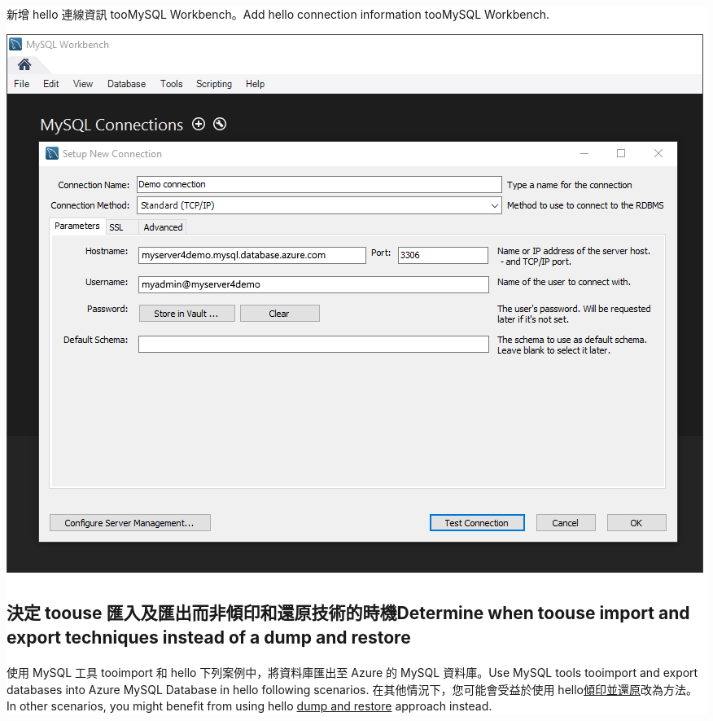 <span data-ttu-id="6373f-120">新增 hello 連線資訊 tooMySQL Workbench。</span><span class="sxs-lookup"><span data-stu-id="6373f-120">Add hello connection information tooMySQL Workbench.</span></span>

![MySQL Workbench 連接字串](./media/concepts-migrate-import-export/2_setup-new-connection.png)

## <a name="determine-when-toouse-import-and-export-techniques-instead-of-a-dump-and-restore"></a><span data-ttu-id="6373f-122">決定 toouse 匯入及匯出而非傾印和還原技術的時機</span><span class="sxs-lookup"><span data-stu-id="6373f-122">Determine when toouse import and export techniques instead of a dump and restore</span></span>
<span data-ttu-id="6373f-123">使用 MySQL 工具 tooimport 和 hello 下列案例中，將資料庫匯出至 Azure 的 MySQL 資料庫。</span><span class="sxs-lookup"><span data-stu-id="6373f-123">Use MySQL tools tooimport and export databases into Azure MySQL Database in hello following scenarios.</span></span> <span data-ttu-id="6373f-124">在其他情況下，您可能會受益於使用 hello[傾印並還原](concepts-migrate-dump-restore.md)改為方法。</span><span class="sxs-lookup"><span data-stu-id="6373f-124">In other scenarios, you might benefit from using hello [dump and restore](concepts-migrate-dump-restore.md) approach instead.</span></span> 
